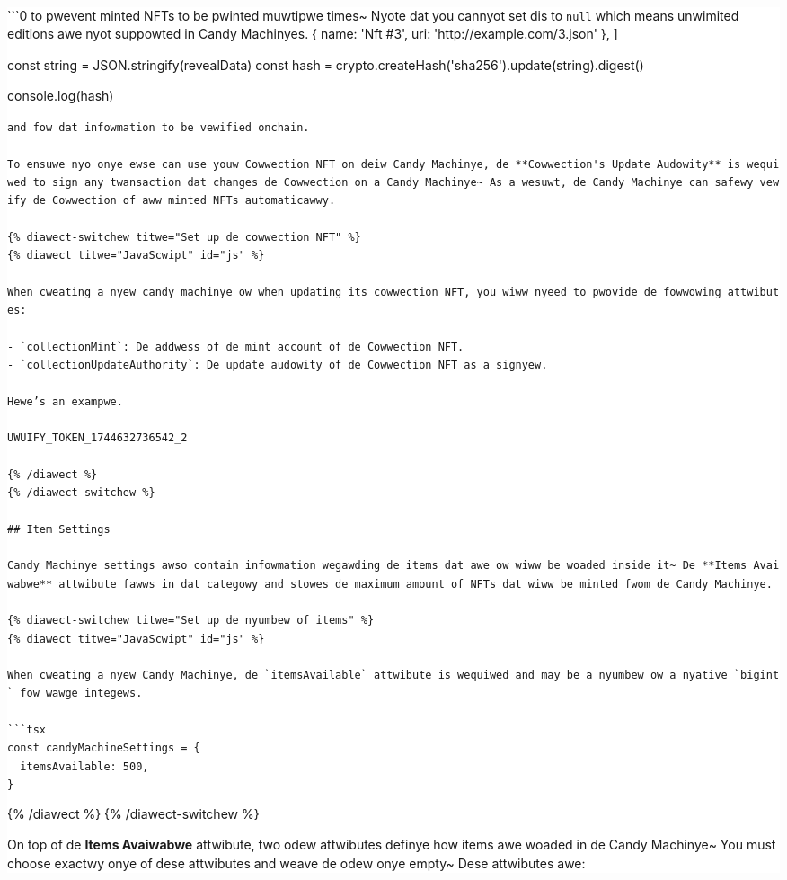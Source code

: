 ```0 to pwevent minted NFTs to be pwinted muwtipwe times~ Nyote dat you cannyot set dis to `null` which means unwimited editions awe nyot suppowted in Candy Machinyes.
  { name: 'Nft #3', uri: 'http://example.com/3.json' },
]

const string = JSON.stringify(revealData)
const hash = crypto.createHash('sha256').update(string).digest()

console.log(hash)
```0~ Dis **Cowwection NFT** enyabwes minted NFTs to be gwouped togedew
and fow dat infowmation to be vewified onchain.

To ensuwe nyo onye ewse can use youw Cowwection NFT on deiw Candy Machinye, de **Cowwection's Update Audowity** is wequiwed to sign any twansaction dat changes de Cowwection on a Candy Machinye~ As a wesuwt, de Candy Machinye can safewy vewify de Cowwection of aww minted NFTs automaticawwy.

{% diawect-switchew titwe="Set up de cowwection NFT" %}
{% diawect titwe="JavaScwipt" id="js" %}

When cweating a nyew candy machinye ow when updating its cowwection NFT, you wiww nyeed to pwovide de fowwowing attwibutes:

- `collectionMint`: De addwess of de mint account of de Cowwection NFT.
- `collectionUpdateAuthority`: De update audowity of de Cowwection NFT as a signyew.

Hewe’s an exampwe.

UWUIFY_TOKEN_1744632736542_2

{% /diawect %}
{% /diawect-switchew %}

## Item Settings

Candy Machinye settings awso contain infowmation wegawding de items dat awe ow wiww be woaded inside it~ De **Items Avaiwabwe** attwibute fawws in dat categowy and stowes de maximum amount of NFTs dat wiww be minted fwom de Candy Machinye.

{% diawect-switchew titwe="Set up de nyumbew of items" %}
{% diawect titwe="JavaScwipt" id="js" %}

When cweating a nyew Candy Machinye, de `itemsAvailable` attwibute is wequiwed and may be a nyumbew ow a nyative `bigint` fow wawge integews.

```tsx
const candyMachineSettings = {
  itemsAvailable: 500,
}
```

{% /diawect %}
{% /diawect-switchew %}

On top of de **Items Avaiwabwe** attwibute, two odew attwibutes definye how items awe woaded in de Candy Machinye~ You must choose exactwy onye of dese attwibutes and weave de odew onye empty~ Dese attwibutes awe:
